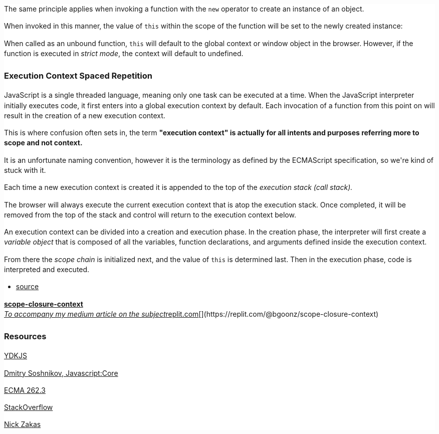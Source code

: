 The same principle applies when invoking a function with the  `new`  operator to create an instance of an object.

When invoked in this manner, the value of  `this`  within the scope of the function will be set to the newly created instance:

When called as an unbound function,  `this`  will default to the global context or window object in the browser. However, if the function is executed in  *strict mode*, the context will default to undefined.

### Execution Context Spaced Repetition

JavaScript is a single threaded language, meaning only one task can be executed at a time. When the JavaScript interpreter initially executes code, it first enters into a global execution context by default. Each invocation of a function from this point on will result in the creation of a new execution context.

This is where confusion often sets in, the term  **"execution context" is actually for all intents and purposes referring more to scope and not context.**

It is an unfortunate naming convention, however it is the terminology as defined by the ECMAScript specification, so we're kind of stuck with it.

Each time a new execution context is created it is appended to the top of the  *execution stack (call stack).*

The browser will always execute the current execution context that is atop the execution stack. Once completed, it will be removed from the top of the stack and control will return to the execution context below.

An execution context can be divided into a creation and execution phase. In the creation phase, the interpreter will first create a  *variable object*  that is composed of all the variables, function declarations, and arguments defined inside the execution context.

From there the  *scope chain*  is initialized next, and the value of  `this`  is determined last. Then in the execution phase, code is interpreted and executed.

-   [source](https://javascript.info/closure)

[**scope-closure-context**\
*To accompany my medium article on the subject*replit.com](https://replit.com/@bgoonz/scope-closure-context "https://replit.com/@bgoonz/scope-closure-context")[](https://replit.com/@bgoonz/scope-closure-context)

### Resources

[YDKJS](https://github.com/getify/You-Dont-Know-JS/tree/master/scope%20%26%20closures)

[Dmitry Soshnikov, Javascript:Core](http://dmitrysoshnikov.com/ecmascript/javascript-the-core/#variable-object)

[ECMA 262.3](http://dmitrysoshnikov.com/ecmascript/chapter-2-variable-object/)

[StackOverflow](https://stackoverflow.com/questions/111102/how-do-javascript-closures-work)

[Nick Zakas](https://www.amazon.com/Professional-JavaScript-Developers-Nicholas-Zakas/dp/1118026691)
